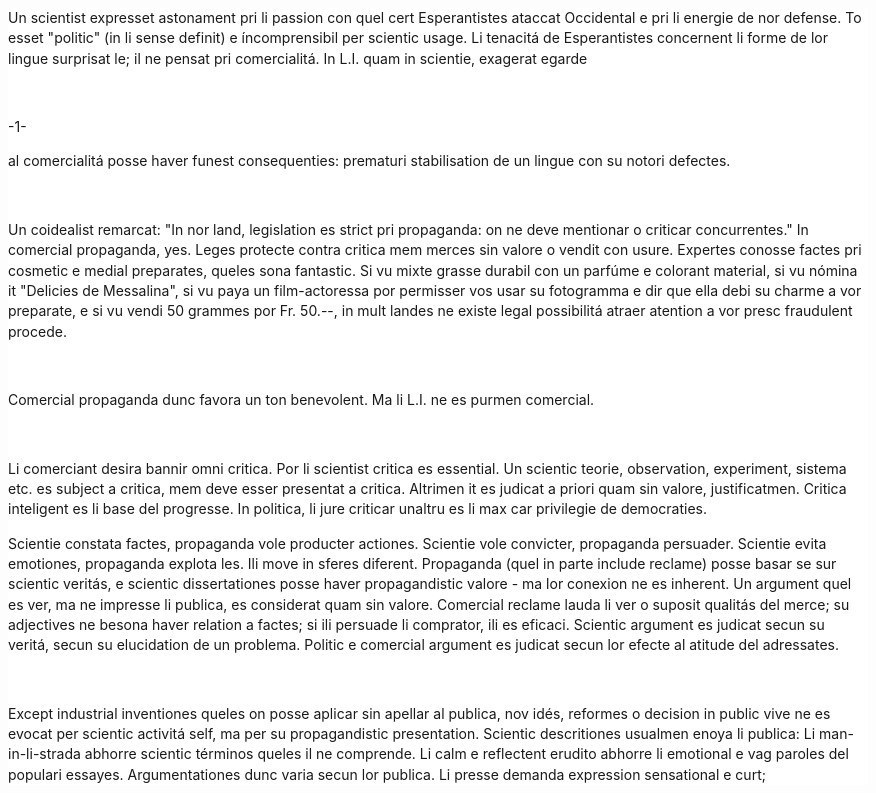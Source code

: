 
Un scientist expresset astonament pri li passion con quel cert
Esperantistes ataccat Occidental e pri li energie de nor defense. To
esset \"politic\" (in li sense definit) e íncomprensibil per scientic
usage. Li tenacitá de Esperantistes concernent li forme de lor lingue
surprisat le; il ne pensat pri comercialitá. In L.I. quam in scientie,
exagerat egarde

 

-1-

al comercialitá posse haver funest consequenties: prematuri
stabilisation de un lingue con su notori defectes.

 

Un coidealist remarcat: \"In nor land, legislation es strict pri
propaganda: on ne deve mentionar o criticar concurrentes.\" In comercial
propaganda, yes. Leges protecte contra critica mem merces sin valore o
vendit con usure. Expertes conosse factes pri cosmetic e medial
preparates, queles sona fantastic. Si vu mixte grasse durabil con un
parfúme e colorant material, si vu nómina it \"Delicies de Messalina\",
si vu paya un film-actoressa por permisser vos usar su fotogramma e dir
que ella debi su charme a vor preparate, e si vu vendi 50 grammes por
Fr. 50.\--, in mult landes ne existe legal possibilitá atraer atention a
vor presc fraudulent procede.

 

Comercial propaganda dunc favora un ton benevolent. Ma li L.I. ne es
purmen comercial.

 

Li comerciant desira bannir omni critica. Por li scientist critica es
essential. Un scientic teorie, observation, experiment, sistema etc. es
subject a critica, mem deve esser presentat a critica. Altrimen it es
judicat a priori quam sin valore, justificatmen. Critica inteligent es
li base del progresse. In politica, li jure criticar unaltru es li max
car privilegie de democraties.

Scientie constata factes, propaganda vole producter actiones. Scientie
vole convicter, propaganda persuader. Scientie evita emotiones,
propaganda explota les. Ili move in sferes diferent. Propaganda (quel in
parte include reclame) posse basar se sur scientic veritás, e scientic
dissertationes posse haver propagandistic valore - ma lor conexion ne es
inherent. Un argument quel es ver, ma ne impresse li publica, es
considerat quam sin valore. Comercial reclame lauda li ver o suposit
qualitás del merce; su adjectives ne besona haver relation a factes; si
ili persuade li comprator, ili es eficaci. Scientic argument es judicat
secun su veritá, secun su elucidation de un problema. Politic e
comercial argument es judicat secun lor efecte al atitude del
adressates.

 

Except industrial inventiones queles on posse aplicar sin apellar al
publica, nov idés, reformes o decision in public vive ne es evocat per
scientic activitá self, ma per su propagandistic presentation. Scientic
descritiones usualmen enoya li publica: Li man-in-li-strada abhorre
scientic términos queles il ne comprende. Li calm e reflectent erudito
abhorre li emotional e vag paroles del populari essayes. Argumentationes
dunc varia secun lor publica. Li presse demanda expression sensational e
curt;
